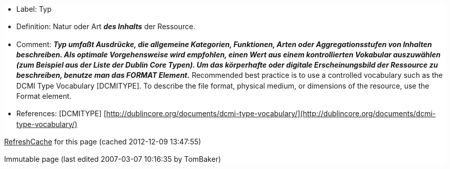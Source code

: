 - Label: Typ

- Definition: Natur oder Art ***des Inhalts*** der Ressource.

- Comment: _**Typ umfaßt Ausdrücke, die allgemeine Kategorien, Funktionen, Arten oder Aggregationsstufen von Inhalten beschreiben. Als optimale Vorgehensweise wird empfohlen, einen Wert aus einem kontrollierten Vokabular auszuwählen (zum Beispiel aus der Liste der Dublin Core Typen). Um das körperhafte oder digitale Erscheinungsbild der Ressource zu beschreiben, benutze man das FORMAT Element.**_ Recommended best practice is to use a controlled vocabulary such as the DCMI Type Vocabulary [DCMITYPE]. To describe the file format, physical medium, or dimensions of the resource, use the Format element.

- References: [DCMITYPE] [http://dublincore.org/documents/dcmi-type-vocabulary/](http://dublincore.org/documents/dcmi-type-vocabulary/)

 [RefreshCache](http://dublincore.org/usageboardwiki/dces_2dde?action=refresh&arena=Page.py&key=dces_2dde.text_html) for this page (cached 2012-12-09 13:47:55)  

Immutable page (last edited 2007-03-07 10:16:35 by TomBaker)

